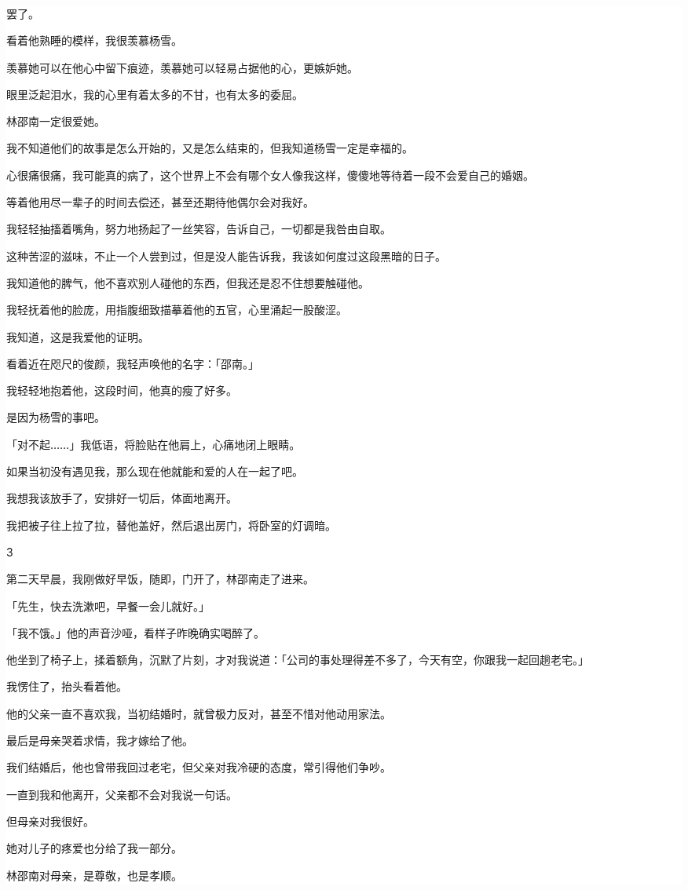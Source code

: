 罢了。

看着他熟睡的模样，我很羡慕杨雪。

羡慕她可以在他心中留下痕迹，羡慕她可以轻易占据他的心，更嫉妒她。

眼里泛起泪水，我的心里有着太多的不甘，也有太多的委屈。

林邵南一定很爱她。

我不知道他们的故事是怎么开始的，又是怎么结束的，但我知道杨雪一定是幸福的。

心很痛很痛，我可能真的病了，这个世界上不会有哪个女人像我这样，傻傻地等待着一段不会爱自己的婚姻。

等着他用尽一辈子的时间去偿还，甚至还期待他偶尔会对我好。

我轻轻抽搐着嘴角，努力地扬起了一丝笑容，告诉自己，一切都是我咎由自取。

这种苦涩的滋味，不止一个人尝到过，但是没人能告诉我，我该如何度过这段黑暗的日子。

我知道他的脾气，他不喜欢别人碰他的东西，但我还是忍不住想要触碰他。

我轻抚着他的脸庞，用指腹细致描摹着他的五官，心里涌起一股酸涩。

我知道，这是我爱他的证明。

看着近在咫尺的俊颜，我轻声唤他的名字：「邵南。」

我轻轻地抱着他，这段时间，他真的瘦了好多。

是因为杨雪的事吧。

「对不起……」我低语，将脸贴在他肩上，心痛地闭上眼睛。

如果当初没有遇见我，那么现在他就能和爱的人在一起了吧。

我想我该放手了，安排好一切后，体面地离开。

我把被子往上拉了拉，替他盖好，然后退出房门，将卧室的灯调暗。

3

第二天早晨，我刚做好早饭，随即，门开了，林邵南走了进来。

「先生，快去洗漱吧，早餐一会儿就好。」

「我不饿。」他的声音沙哑，看样子昨晚确实喝醉了。

他坐到了椅子上，揉着额角，沉默了片刻，才对我说道：「公司的事处理得差不多了，今天有空，你跟我一起回趟老宅。」

我愣住了，抬头看着他。

他的父亲一直不喜欢我，当初结婚时，就曾极力反对，甚至不惜对他动用家法。

最后是母亲哭着求情，我才嫁给了他。

我们结婚后，他也曾带我回过老宅，但父亲对我冷硬的态度，常引得他们争吵。

一直到我和他离开，父亲都不会对我说一句话。

但母亲对我很好。

她对儿子的疼爱也分给了我一部分。

林邵南对母亲，是尊敬，也是孝顺。
